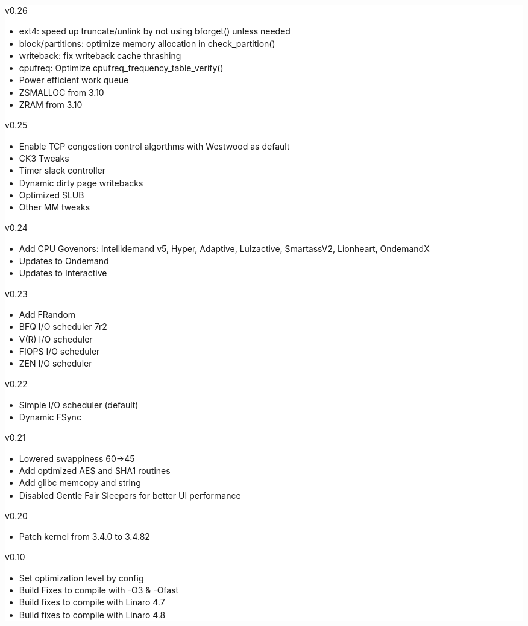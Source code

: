 v0.26
* ext4: speed up truncate/unlink by not using bforget() unless needed
* block/partitions: optimize memory allocation in check_partition()
* writeback: fix writeback cache thrashing
* cpufreq: Optimize cpufreq_frequency_table_verify()
* Power efficient work queue
* ZSMALLOC  from 3.10
* ZRAM from 3.10

v0.25
* Enable TCP congestion control algorthms with Westwood as default
* CK3 Tweaks
* Timer slack controller
* Dynamic dirty page writebacks
* Optimized SLUB
* Other MM tweaks

v0.24
* Add CPU Govenors: Intellidemand v5, Hyper, Adaptive, Lulzactive, SmartassV2, Lionheart, OndemandX
* Updates to Ondemand
* Updates to Interactive

v0.23
* Add FRandom
* BFQ I/O scheduler 7r2
* V(R) I/O scheduler
* FIOPS I/O scheduler
* ZEN I/O scheduler

v0.22
* Simple I/O scheduler (default)
* Dynamic FSync

v0.21
* Lowered swappiness 60->45
* Add optimized AES and SHA1 routines
* Add glibc memcopy and string
* Disabled Gentle Fair Sleepers for better UI performance 

v0.20
* Patch kernel from 3.4.0 to 3.4.82

v0.10
* Set optimization level by config
* Build Fixes to compile with -O3 & -Ofast
* Build fixes to compile with Linaro 4.7
* Build fixes to compile with Linaro 4.8

[huawei-kernel-3.4]:https://github.com/Dazzozo/huawei-kernel-3.4
[Christopher83]:https://github.com/Christopher83/samsung-kernel-msm7x30
[mrg666]:https://github.com/mrg666/android_kernel_mako/
[TeamHackLG]:https://github.com/TeamHackLG/lge-kernel-lproj
[moddingg33k]:https://github.com/moddingg33k/android_kernel_huawai_Y300-J1
